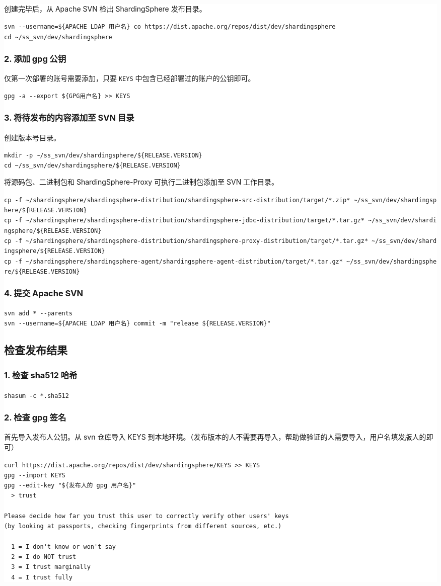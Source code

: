 创建完毕后，从 Apache SVN 检出 ShardingSphere 发布目录。

```shell
svn --username=${APACHE LDAP 用户名} co https://dist.apache.org/repos/dist/dev/shardingsphere
cd ~/ss_svn/dev/shardingsphere
```

### 2. 添加 gpg 公钥

仅第一次部署的账号需要添加，只要 `KEYS` 中包含已经部署过的账户的公钥即可。

```shell
gpg -a --export ${GPG用户名} >> KEYS
```

### 3. 将待发布的内容添加至 SVN 目录

创建版本号目录。

```shell
mkdir -p ~/ss_svn/dev/shardingsphere/${RELEASE.VERSION}
cd ~/ss_svn/dev/shardingsphere/${RELEASE.VERSION}
```

将源码包、二进制包和 ShardingSphere-Proxy 可执行二进制包添加至 SVN 工作目录。

```shell
cp -f ~/shardingsphere/shardingsphere-distribution/shardingsphere-src-distribution/target/*.zip* ~/ss_svn/dev/shardingsphere/${RELEASE.VERSION}
cp -f ~/shardingsphere/shardingsphere-distribution/shardingsphere-jdbc-distribution/target/*.tar.gz* ~/ss_svn/dev/shardingsphere/${RELEASE.VERSION}
cp -f ~/shardingsphere/shardingsphere-distribution/shardingsphere-proxy-distribution/target/*.tar.gz* ~/ss_svn/dev/shardingsphere/${RELEASE.VERSION}
cp -f ~/shardingsphere/shardingsphere-agent/shardingsphere-agent-distribution/target/*.tar.gz* ~/ss_svn/dev/shardingsphere/${RELEASE.VERSION}
```

### 4. 提交 Apache SVN

```shell
svn add * --parents
svn --username=${APACHE LDAP 用户名} commit -m "release ${RELEASE.VERSION}"
```

## 检查发布结果

### 1. 检查 sha512 哈希

```shell
shasum -c *.sha512
```

### 2. 检查 gpg 签名

首先导入发布人公钥。从 svn 仓库导入 KEYS 到本地环境。（发布版本的人不需要再导入，帮助做验证的人需要导入，用户名填发版人的即可）

```shell
curl https://dist.apache.org/repos/dist/dev/shardingsphere/KEYS >> KEYS
gpg --import KEYS
gpg --edit-key "${发布人的 gpg 用户名}"
  > trust

Please decide how far you trust this user to correctly verify other users' keys
(by looking at passports, checking fingerprints from different sources, etc.)

  1 = I don't know or won't say
  2 = I do NOT trust
  3 = I trust marginally
  4 = I trust fully
```